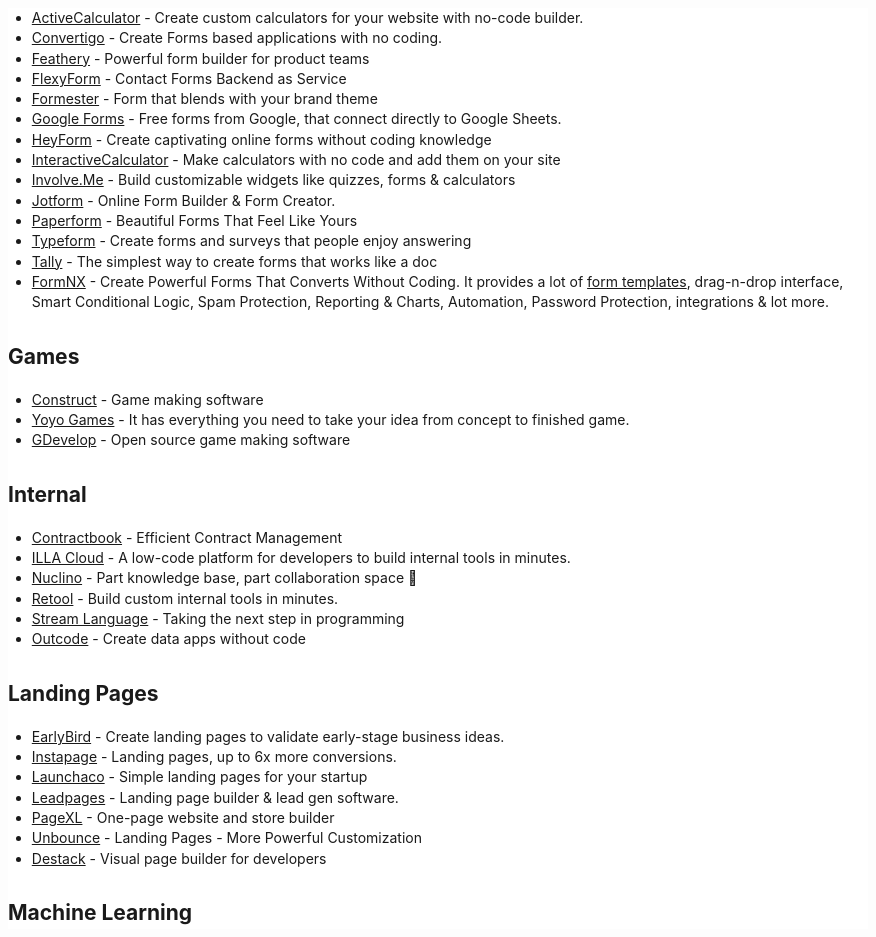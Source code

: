- [ActiveCalculator](https://activecalculator.com) - Create custom calculators for your website with no-code builder.
- [Convertigo](https://www.convertigo.com/) - Create Forms based applications with no coding.
- [Feathery](https://feathery.io) - Powerful form builder for product teams
- [FlexyForm](https://www.flexyform.com) - Contact Forms Backend as Service
- [Formester](https://formester.com) - Form that blends with your brand theme
- [Google Forms](https://forms.google.com) - Free forms from Google, that connect directly to Google Sheets.
- [HeyForm](https://heyform.net) - Create captivating online forms without coding knowledge
- [InteractiveCalculator](https://www.interactivecalculator.com) - Make calculators with no code and add them on your site
- [Involve.Me](https://www.involve.me) - Build customizable widgets like quizzes, forms & calculators
- [Jotform](https://jotform.com) - Online Form Builder & Form Creator.
- [Paperform](https://paperform.co) - Beautiful Forms That Feel Like Yours
- [Typeform](https://www.typeform.com) - Create forms and surveys that people enjoy answering
- [Tally](https://tally.so) - The simplest way to create forms that works like a doc
- [FormNX](https://formnx.com) - Create Powerful Forms That Converts Without Coding. It provides a lot of [form templates](https://formnx.com/form-templates), drag-n-drop interface, Smart Conditional Logic, Spam Protection, Reporting & Charts, Automation, Password Protection, integrations & lot more.

## Games

- [Construct](https://www.construct.net) - Game making software
- [Yoyo Games](https://www.yoyogames.com/) - It has everything you need to take your idea from concept to finished game.
- [GDevelop](https://gdevelop.io/) - Open source game making software

## Internal

- [Contractbook](https://contractbook.co) - Efficient Contract Management
- [ILLA Cloud](https://www.illacloud.com/) - A low-code platform for developers to build internal tools in minutes.
- [Nuclino](https://nuclino.com) - Part knowledge base, part collaboration space 🧠
- [Retool](https://tryretool.com) - Build custom internal tools in minutes.
- [Stream Language](https://bitspark.de/slang) - Taking the next step in programming
- [Outcode](https://outcode.biz/) - Create data apps without code

## Landing Pages

- [EarlyBird](https://earlybird.im) - Create landing pages to validate early-stage business ideas.
- [Instapage](https://instapage.com) - Landing pages, up to 6x more conversions.
- [Launchaco](https://launchaco.com) - Simple landing pages for your startup
- [Leadpages](https://leadpages.net) - Landing page builder & lead gen software.
- [PageXL](https://pagexl.com) - One-page website and store builder
- [Unbounce](https://unbounce.com) - Landing Pages - More Powerful Customization‎
- [Destack](https://github.com/liveduo/destack) - Visual page builder for developers

## Machine Learning
